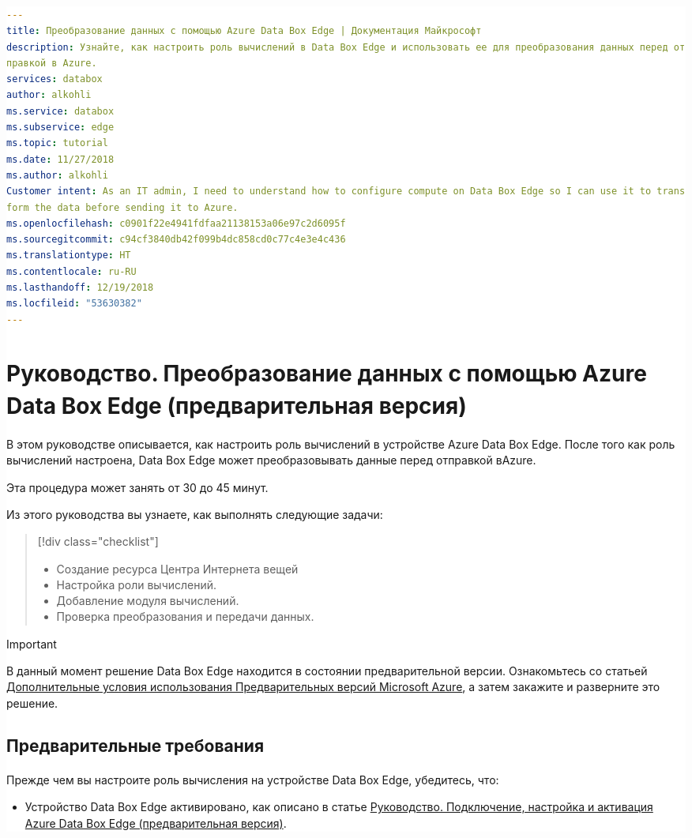 ```yaml
---
title: Преобразование данных с помощью Azure Data Box Edge | Документация Майкрософт
description: Узнайте, как настроить роль вычислений в Data Box Edge и использовать ее для преобразования данных перед отправкой в Azure.
services: databox
author: alkohli
ms.service: databox
ms.subservice: edge
ms.topic: tutorial
ms.date: 11/27/2018
ms.author: alkohli
Customer intent: As an IT admin, I need to understand how to configure compute on Data Box Edge so I can use it to transform the data before sending it to Azure.
ms.openlocfilehash: c0901f22e4941fdfaa21138153a06e97c2d6095f
ms.sourcegitcommit: c94cf3840db42f099b4dc858cd0c77c4e3e4c436
ms.translationtype: HT
ms.contentlocale: ru-RU
ms.lasthandoff: 12/19/2018
ms.locfileid: "53630382"
---
```

# <a name="tutorial-transform-data-with-azure-data-box-edge-preview"></a>Руководство. Преобразование данных с помощью Azure Data Box Edge (предварительная версия)

В этом руководстве описывается, как настроить роль вычислений в устройстве Azure Data Box Edge. После того как роль вычислений настроена, Data Box Edge может преобразовывать данные перед отправкой в ​​Azure.

Эта процедура может занять от 30 до 45 минут.

Из этого руководства вы узнаете, как выполнять следующие задачи:

> [!div class="checklist"]
> * Создание ресурса Центра Интернета вещей
> * Настройка роли вычислений.
> * Добавление модуля вычислений.
> * Проверка преобразования и передачи данных.

> [!IMPORTANT]
> В данный момент решение Data Box Edge находится в состоянии предварительной версии. Ознакомьтесь со статьей [Дополнительные условия использования Предварительных версий Microsoft Azure](https://azure.microsoft.com/support/legal/preview-supplemental-terms/), а затем закажите и разверните это решение.
 
## <a name="prerequisites"></a>Предварительные требования

Прежде чем вы настроите роль вычисления на устройстве Data Box Edge, убедитесь, что:

* Устройство Data Box Edge активировано, как описано в статье [Руководство. Подключение, настройка и активация Azure Data Box Edge (предварительная версия)](data-box-edge-deploy-connect-setup-activate.md).
